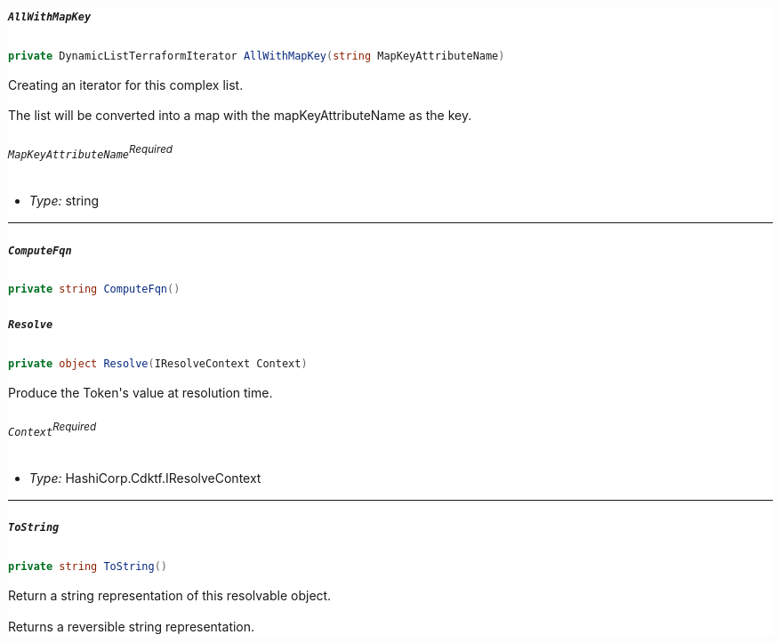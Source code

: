
##### `AllWithMapKey` <a name="AllWithMapKey" id="@cdktf/provider-snowflake.resourceMonitor.ResourceMonitorShowOutputList.allWithMapKey"></a>

```csharp
private DynamicListTerraformIterator AllWithMapKey(string MapKeyAttributeName)
```

Creating an iterator for this complex list.

The list will be converted into a map with the mapKeyAttributeName as the key.

###### `MapKeyAttributeName`<sup>Required</sup> <a name="MapKeyAttributeName" id="@cdktf/provider-snowflake.resourceMonitor.ResourceMonitorShowOutputList.allWithMapKey.parameter.mapKeyAttributeName"></a>

- *Type:* string

---

##### `ComputeFqn` <a name="ComputeFqn" id="@cdktf/provider-snowflake.resourceMonitor.ResourceMonitorShowOutputList.computeFqn"></a>

```csharp
private string ComputeFqn()
```

##### `Resolve` <a name="Resolve" id="@cdktf/provider-snowflake.resourceMonitor.ResourceMonitorShowOutputList.resolve"></a>

```csharp
private object Resolve(IResolveContext Context)
```

Produce the Token's value at resolution time.

###### `Context`<sup>Required</sup> <a name="Context" id="@cdktf/provider-snowflake.resourceMonitor.ResourceMonitorShowOutputList.resolve.parameter._context"></a>

- *Type:* HashiCorp.Cdktf.IResolveContext

---

##### `ToString` <a name="ToString" id="@cdktf/provider-snowflake.resourceMonitor.ResourceMonitorShowOutputList.toString"></a>

```csharp
private string ToString()
```

Return a string representation of this resolvable object.

Returns a reversible string representation.
